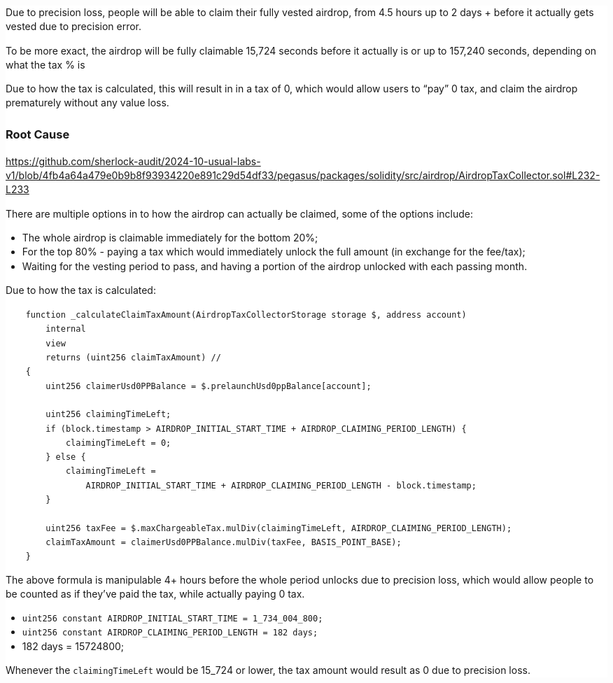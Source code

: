 Due to precision loss, people will be able to claim their fully vested airdrop, from 4.5 hours up to 2 days + before it actually gets vested due to precision error.

To be more exact, the airdrop will be fully claimable 15,724 seconds before it actually is or up to 157,240 seconds, depending on what the tax % is 

Due to how the tax is calculated, this will result in in a tax of 0, which would allow users to “pay” 0 tax, and claim the airdrop prematurely without any value loss.

### Root Cause

https://github.com/sherlock-audit/2024-10-usual-labs-v1/blob/4fb4a64a479e0b9b8f93934220e891c29d54df33/pegasus/packages/solidity/src/airdrop/AirdropTaxCollector.sol#L232-L233

There are multiple options in to how the airdrop can actually be claimed, some of the options include: 

- The whole airdrop is claimable immediately for the bottom 20%;
- For the top 80% - paying a tax which would immediately unlock the full amount (in exchange for the fee/tax);
- Waiting for the vesting period to pass, and having a portion of the airdrop unlocked with each passing month.

Due to how the tax is calculated: 

```solidity
    function _calculateClaimTaxAmount(AirdropTaxCollectorStorage storage $, address account)
        internal
        view
        returns (uint256 claimTaxAmount) // 
    {
        uint256 claimerUsd0PPBalance = $.prelaunchUsd0ppBalance[account];

        uint256 claimingTimeLeft;
        if (block.timestamp > AIRDROP_INITIAL_START_TIME + AIRDROP_CLAIMING_PERIOD_LENGTH) { 
            claimingTimeLeft = 0;
        } else {
            claimingTimeLeft =
                AIRDROP_INITIAL_START_TIME + AIRDROP_CLAIMING_PERIOD_LENGTH - block.timestamp; 
        }
                            
        uint256 taxFee = $.maxChargeableTax.mulDiv(claimingTimeLeft, AIRDROP_CLAIMING_PERIOD_LENGTH); 
        claimTaxAmount = claimerUsd0PPBalance.mulDiv(taxFee, BASIS_POINT_BASE);
    }
```

The above formula is manipulable 4+ hours before the whole period unlocks due to precision loss, which would allow people to be counted as if they’ve paid the tax, while actually paying 0 tax. 

- `uint256 constant AIRDROP_INITIAL_START_TIME = 1_734_004_800;`
- `uint256 constant AIRDROP_CLAIMING_PERIOD_LENGTH = 182 days;`
- 182 days = 15724800;

Whenever the `claimingTimeLeft` would be 15_724 or lower, the tax amount would result as 0 due to precision loss. 
